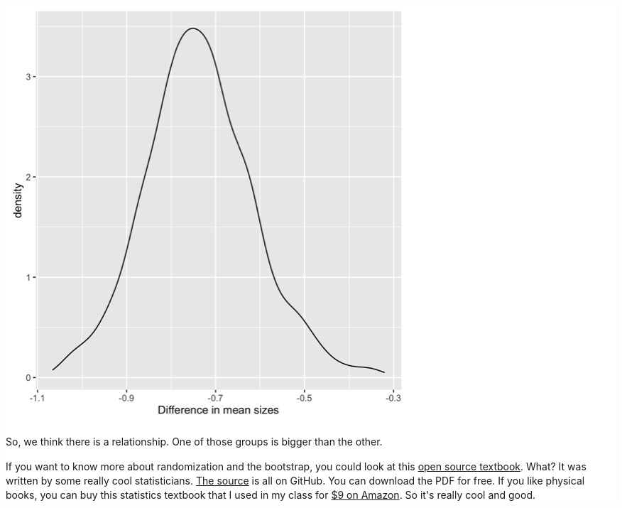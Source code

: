 ![Bootstrap distribution](bootstrap_ant.jpg)

So, we think there is a relationship. One of those groups is bigger than the other.

If you want to know more about randomization and the bootstrap, you could look at this [open source textbook](www.openintro.org). What? It was written by some really cool statisticians. [The source](https://github.com/OpenIntroOrg) is all on GitHub. You can download the PDF for free. If you like physical books, you can buy this statistics textbook that I used in my class for [\$9 on Amazon](http://smile.amazon.com/Introductory-Statistics-Randomization-Simulation-David/dp/1500576697?sa-no-redirect=1). So it's really cool and good.
